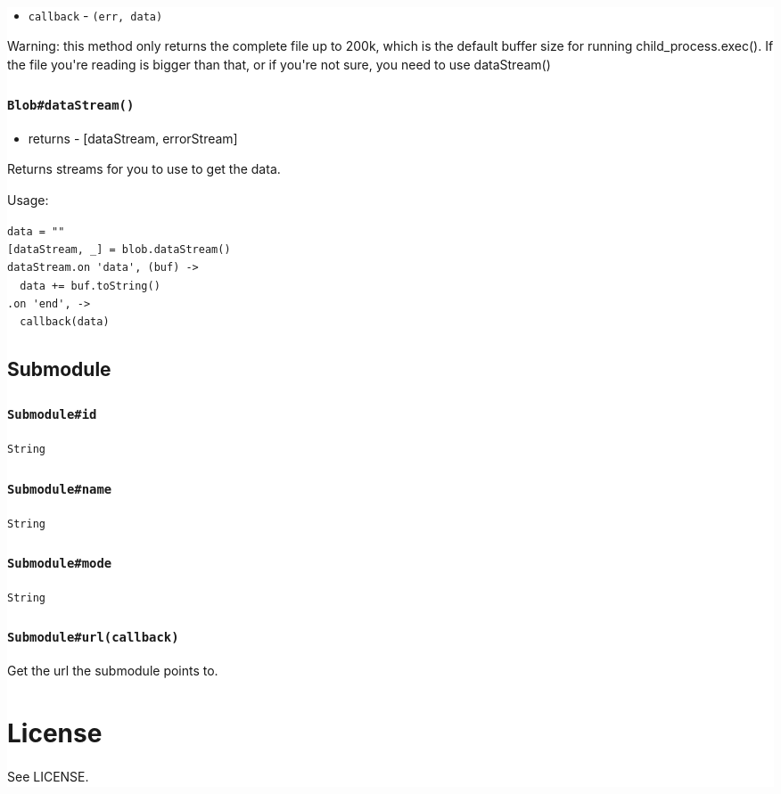   * `callback` - `(err, data)`

Warning: this method only returns the complete file up to 200k, which is the default
buffer size for running child_process.exec(). If the file you're reading is bigger than
that, or if you're not sure, you need to use dataStream()

### `Blob#dataStream()`

  * returns - [dataStream, errorStream]

Returns streams for you to use to get the data.

Usage:

    data = ""
    [dataStream, _] = blob.dataStream()
    dataStream.on 'data', (buf) ->
      data += buf.toString()
    .on 'end', ->
      callback(data)

## Submodule
### `Submodule#id`
`String`

### `Submodule#name`
`String`

### `Submodule#mode`
`String`

### `Submodule#url(callback)`
Get the url the submodule points to.


# License
See LICENSE.
